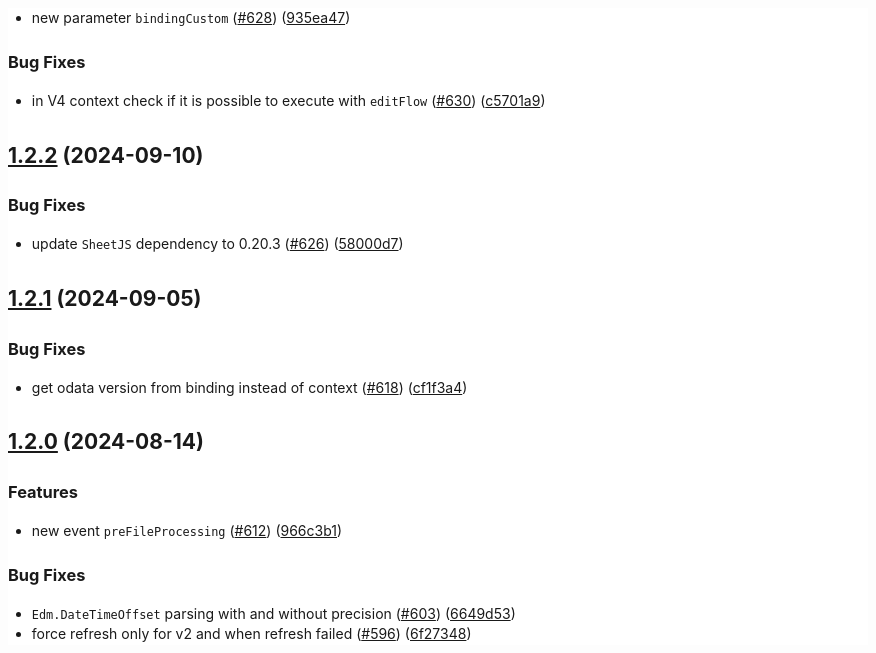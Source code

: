 * new parameter `bindingCustom` ([#628](https://github.com/spreadsheetimporter/ui5-cc-spreadsheetimporter/issues/628)) ([935ea47](https://github.com/spreadsheetimporter/ui5-cc-spreadsheetimporter/commit/935ea47628d098fe45f024f96e85111149a10694))


### Bug Fixes

* in V4 context check if it is possible to execute with `editFlow` ([#630](https://github.com/spreadsheetimporter/ui5-cc-spreadsheetimporter/issues/630)) ([c5701a9](https://github.com/spreadsheetimporter/ui5-cc-spreadsheetimporter/commit/c5701a918cfc1bb111c1e9b7d4002f4a92031f74))

## [1.2.2](https://github.com/spreadsheetimporter/ui5-cc-spreadsheetimporter/compare/ui5-cc-spreadsheetimporter-v1.2.1...ui5-cc-spreadsheetimporter-v1.2.2) (2024-09-10)


### Bug Fixes

* update `SheetJS` dependency to 0.20.3 ([#626](https://github.com/spreadsheetimporter/ui5-cc-spreadsheetimporter/issues/626)) ([58000d7](https://github.com/spreadsheetimporter/ui5-cc-spreadsheetimporter/commit/58000d7f9f2e17dc8a87b149b07190073dcd22ce))

## [1.2.1](https://github.com/spreadsheetimporter/ui5-cc-spreadsheetimporter/compare/ui5-cc-spreadsheetimporter-v1.2.0...ui5-cc-spreadsheetimporter-v1.2.1) (2024-09-05)


### Bug Fixes

* get odata version from binding instead of context ([#618](https://github.com/spreadsheetimporter/ui5-cc-spreadsheetimporter/issues/618)) ([cf1f3a4](https://github.com/spreadsheetimporter/ui5-cc-spreadsheetimporter/commit/cf1f3a48e3139f55e7b4e15c428c158a40b3a417))

## [1.2.0](https://github.com/spreadsheetimporter/ui5-cc-spreadsheetimporter/compare/ui5-cc-spreadsheetimporter-v1.1.1...ui5-cc-spreadsheetimporter-v1.2.0) (2024-08-14)


### Features

* new event `preFileProcessing` ([#612](https://github.com/spreadsheetimporter/ui5-cc-spreadsheetimporter/issues/612)) ([966c3b1](https://github.com/spreadsheetimporter/ui5-cc-spreadsheetimporter/commit/966c3b1f833caaf0c6a7476445ddd535d849937b))


### Bug Fixes

* `Edm.DateTimeOffset` parsing with and without precision ([#603](https://github.com/spreadsheetimporter/ui5-cc-spreadsheetimporter/issues/603)) ([6649d53](https://github.com/spreadsheetimporter/ui5-cc-spreadsheetimporter/commit/6649d5330ed71f7087818e291fb65c9e30c9eb4c))
* force refresh only for v2 and when refresh failed ([#596](https://github.com/spreadsheetimporter/ui5-cc-spreadsheetimporter/issues/596)) ([6f27348](https://github.com/spreadsheetimporter/ui5-cc-spreadsheetimporter/commit/6f27348f34409efe584583d3762aa11938dffeee))
